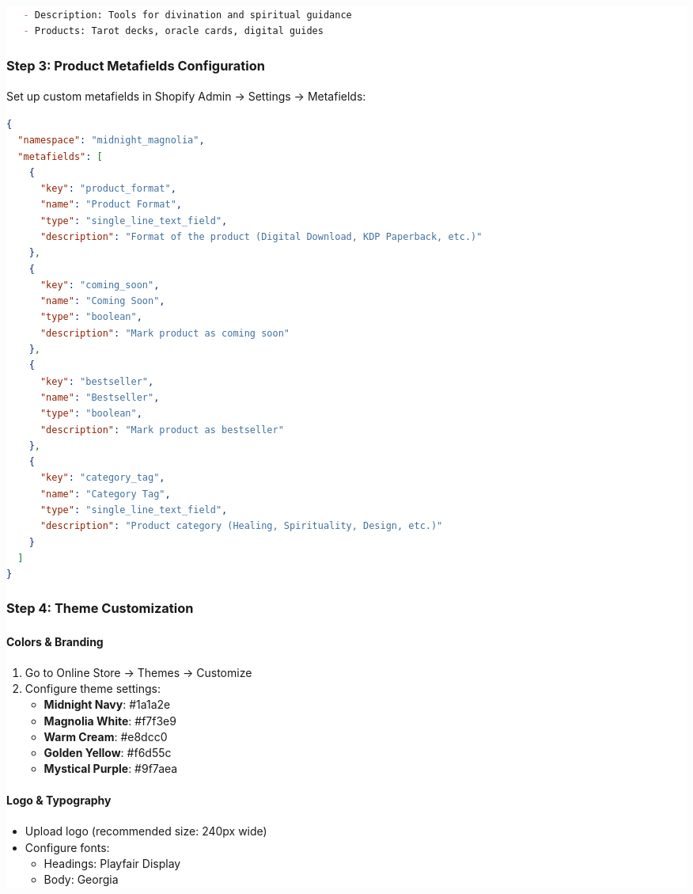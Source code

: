 ```markdown
   - Description: Tools for divination and spiritual guidance
   - Products: Tarot decks, oracle cards, digital guides
```

### Step 3: Product Metafields Configuration

Set up custom metafields in Shopify Admin → Settings → Metafields:

```json
{
  "namespace": "midnight_magnolia",
  "metafields": [
    {
      "key": "product_format",
      "name": "Product Format",
      "type": "single_line_text_field",
      "description": "Format of the product (Digital Download, KDP Paperback, etc.)"
    },
    {
      "key": "coming_soon",
      "name": "Coming Soon",
      "type": "boolean", 
      "description": "Mark product as coming soon"
    },
    {
      "key": "bestseller",
      "name": "Bestseller",
      "type": "boolean",
      "description": "Mark product as bestseller"
    },
    {
      "key": "category_tag",
      "name": "Category Tag",
      "type": "single_line_text_field",
      "description": "Product category (Healing, Spirituality, Design, etc.)"
    }
  ]
}
```

### Step 4: Theme Customization

#### Colors & Branding
1. Go to Online Store → Themes → Customize
2. Configure theme settings:
   - **Midnight Navy**: #1a1a2e
   - **Magnolia White**: #f7f3e9
   - **Warm Cream**: #e8dcc0
   - **Golden Yellow**: #f6d55c
   - **Mystical Purple**: #9f7aea

#### Logo & Typography
- Upload logo (recommended size: 240px wide)
- Configure fonts:
  - Headings: Playfair Display
  - Body: Georgia
